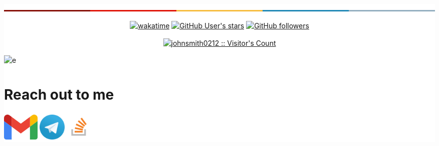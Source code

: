 
<a href="https://rextester.com/l/python3_online_compiler"><img src="./assets/colored.png"  width="100%" alt="python3_online_compiler"/></a>


<p align="center">
<a href="https://wakatime.com/"><img src="https://wakatime.com/badge/user/8cc8aa38-4041-409b-9d27-a85e5b897ad4.svg?style=social" alt="wakatime"></a>
<a href="https://github.com/johnsmith0212?tab=following"><img src="https://img.shields.io/github/stars/johnsmith0212?affiliations=OWNER%2CCOLLABORATOR%2CORGANIZATION_MEMBER&label=Total%20user%20stars%20in%20all%20repo&logoColor=red&style=social" alt="GitHub User's stars"></a>
<a href="https://github.com/johnsmith0212?tab=followers"><img src="https://img.shields.io/github/followers/johnsmith0212?&logoColor=red&style=social" alt="GitHub followers"></a>
</p>


<p align="center">
<a href="https://gist.github.com/johnsmith0212"><img src="https://profile-counter.glitch.me/{Aleksey-Voko}/count.svg" alt="johnsmith0212 :: Visitor's Count" /></a>
</p>

<img src="https://github.com/Platane/snk/raw/output/github-contribution-grid-snake.svg" alt="e" style="max-width: 100%;">


# Reach out to me #
<a href="mailto:kingalexandros8888@gmail.com"><img src="./assets/gmail.png" alt="Gmail" height="50" title="Send mail"></a>
<a href="https://t.me/johnsmith0212"><img src="./assets/telegram.webp" alt="Telegram" height="50" title="Send message"></a>
<a href="https://ru.stackoverflow.com/users/371584/johnsmith0212"><img src="./assets/stack_overflow.svg" alt="ru.stackoverflow" height="50" title="en.stackoverflow profile"></a>